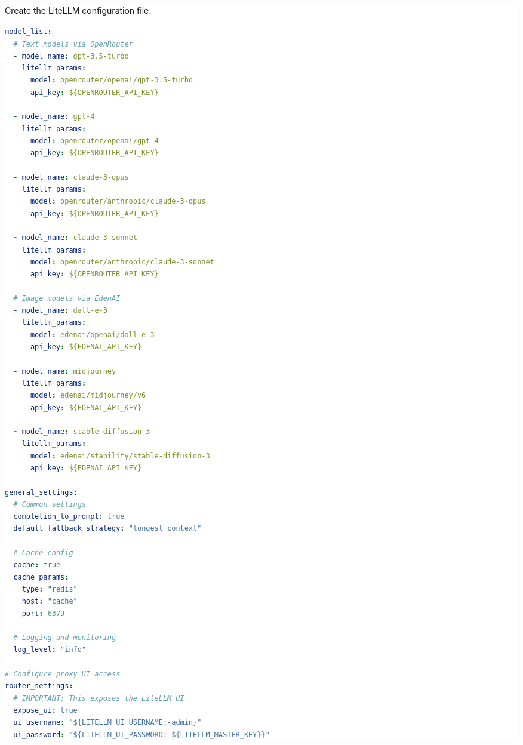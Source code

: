 Create the LiteLLM configuration file:

```yaml
model_list:
  # Text models via OpenRouter
  - model_name: gpt-3.5-turbo
    litellm_params:
      model: openrouter/openai/gpt-3.5-turbo
      api_key: ${OPENROUTER_API_KEY}

  - model_name: gpt-4
    litellm_params:
      model: openrouter/openai/gpt-4
      api_key: ${OPENROUTER_API_KEY}
  
  - model_name: claude-3-opus
    litellm_params:
      model: openrouter/anthropic/claude-3-opus
      api_key: ${OPENROUTER_API_KEY}

  - model_name: claude-3-sonnet
    litellm_params:
      model: openrouter/anthropic/claude-3-sonnet
      api_key: ${OPENROUTER_API_KEY}

  # Image models via EdenAI
  - model_name: dall-e-3
    litellm_params:
      model: edenai/openai/dall-e-3
      api_key: ${EDENAI_API_KEY}
  
  - model_name: midjourney
    litellm_params:
      model: edenai/midjourney/v6
      api_key: ${EDENAI_API_KEY}

  - model_name: stable-diffusion-3
    litellm_params:
      model: edenai/stability/stable-diffusion-3
      api_key: ${EDENAI_API_KEY}

general_settings:
  # Common settings
  completion_to_prompt: true
  default_fallback_strategy: "longest_context"
  
  # Cache config
  cache: true
  cache_params:
    type: "redis"
    host: "cache"
    port: 6379
    
  # Logging and monitoring
  log_level: "info"

# Configure proxy UI access
router_settings:
  # IMPORTANT: This exposes the LiteLLM UI
  expose_ui: true
  ui_username: "${LITELLM_UI_USERNAME:-admin}"
  ui_password: "${LITELLM_UI_PASSWORD:-${LITELLM_MASTER_KEY}}"
```
